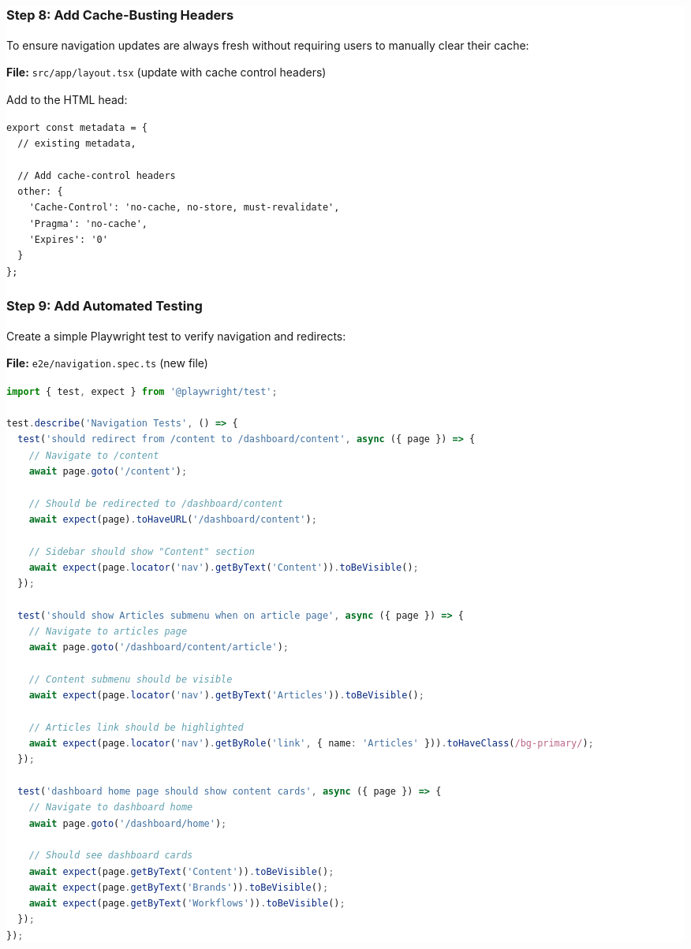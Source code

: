 ### Step 8: Add Cache-Busting Headers

To ensure navigation updates are always fresh without requiring users to manually clear their cache:

**File:** `src/app/layout.tsx` (update with cache control headers)

Add to the HTML head:

```tsx
export const metadata = {
  // existing metadata,
  
  // Add cache-control headers
  other: {
    'Cache-Control': 'no-cache, no-store, must-revalidate',
    'Pragma': 'no-cache',
    'Expires': '0'
  }
};
```

### Step 9: Add Automated Testing

Create a simple Playwright test to verify navigation and redirects:

**File:** `e2e/navigation.spec.ts` (new file)

```typescript
import { test, expect } from '@playwright/test';

test.describe('Navigation Tests', () => {
  test('should redirect from /content to /dashboard/content', async ({ page }) => {
    // Navigate to /content
    await page.goto('/content');
    
    // Should be redirected to /dashboard/content
    await expect(page).toHaveURL('/dashboard/content');
    
    // Sidebar should show "Content" section
    await expect(page.locator('nav').getByText('Content')).toBeVisible();
  });
  
  test('should show Articles submenu when on article page', async ({ page }) => {
    // Navigate to articles page
    await page.goto('/dashboard/content/article');
    
    // Content submenu should be visible
    await expect(page.locator('nav').getByText('Articles')).toBeVisible();
    
    // Articles link should be highlighted
    await expect(page.locator('nav').getByRole('link', { name: 'Articles' })).toHaveClass(/bg-primary/);
  });
  
  test('dashboard home page should show content cards', async ({ page }) => {
    // Navigate to dashboard home
    await page.goto('/dashboard/home');
    
    // Should see dashboard cards
    await expect(page.getByText('Content')).toBeVisible();
    await expect(page.getByText('Brands')).toBeVisible();
    await expect(page.getByText('Workflows')).toBeVisible();
  });
});
```
